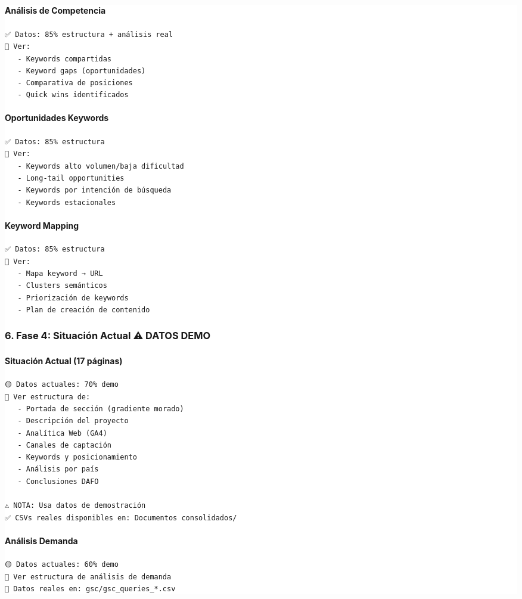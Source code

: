 #### **Análisis de Competencia**
```
✅ Datos: 85% estructura + análisis real
📍 Ver:
   - Keywords compartidas
   - Keyword gaps (oportunidades)
   - Comparativa de posiciones
   - Quick wins identificados
```

#### **Oportunidades Keywords**
```
✅ Datos: 85% estructura
📍 Ver:
   - Keywords alto volumen/baja dificultad
   - Long-tail opportunities
   - Keywords por intención de búsqueda
   - Keywords estacionales
```

#### **Keyword Mapping**
```
✅ Datos: 85% estructura
📍 Ver:
   - Mapa keyword → URL
   - Clusters semánticos
   - Priorización de keywords
   - Plan de creación de contenido
```

### **6. Fase 4: Situación Actual** ⚠️ DATOS DEMO

#### **Situación Actual** (17 páginas)
```
🟡 Datos actuales: 70% demo
📍 Ver estructura de:
   - Portada de sección (gradiente morado)
   - Descripción del proyecto
   - Analítica Web (GA4)
   - Canales de captación
   - Keywords y posicionamiento
   - Análisis por país
   - Conclusiones DAFO

⚠️ NOTA: Usa datos de demostración
✅ CSVs reales disponibles en: Documentos consolidados/
```

#### **Análisis Demanda**
```
🟡 Datos actuales: 60% demo
📍 Ver estructura de análisis de demanda
📁 Datos reales en: gsc/gsc_queries_*.csv
```
